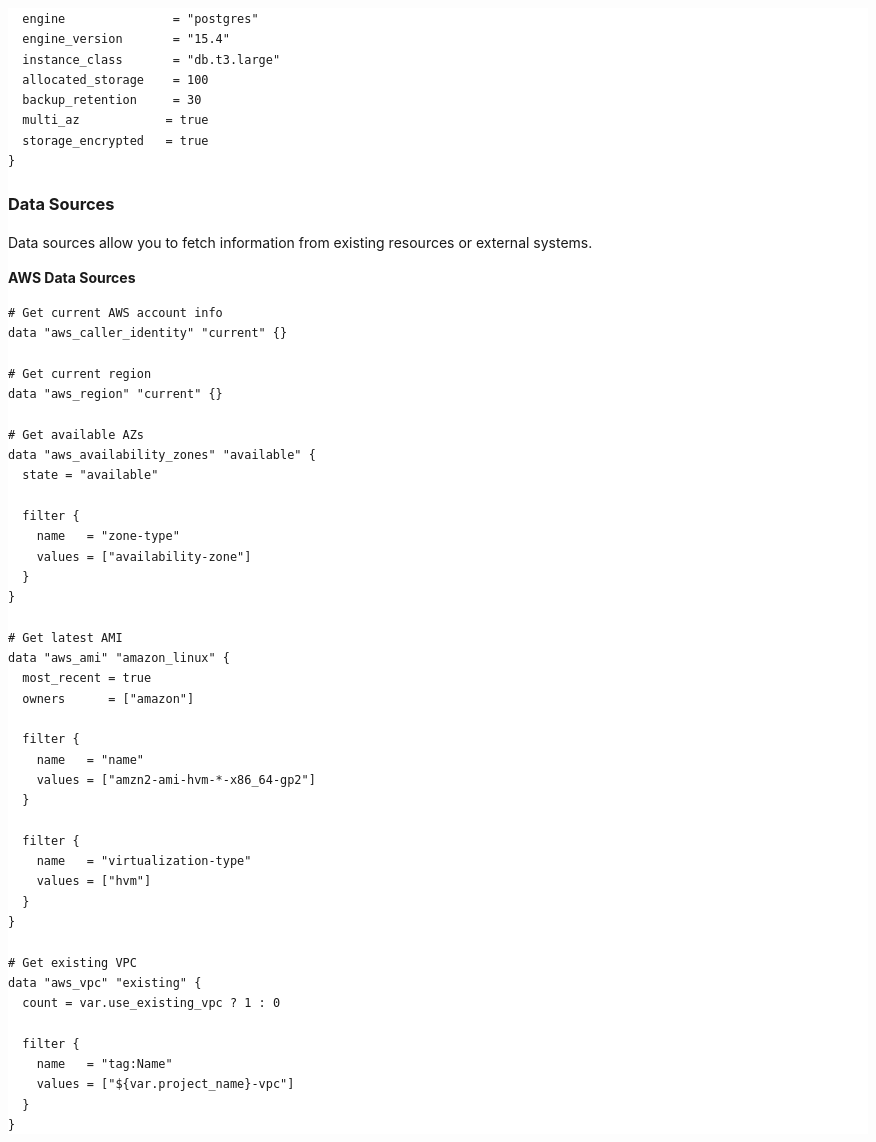 ```hcl
  engine               = "postgres"
  engine_version       = "15.4"
  instance_class       = "db.t3.large"
  allocated_storage    = 100
  backup_retention     = 30
  multi_az            = true
  storage_encrypted   = true
}
```

### **Data Sources**

Data sources allow you to fetch information from existing resources or external systems.

**AWS Data Sources**
```hcl
# Get current AWS account info
data "aws_caller_identity" "current" {}

# Get current region
data "aws_region" "current" {}

# Get available AZs
data "aws_availability_zones" "available" {
  state = "available"
  
  filter {
    name   = "zone-type"
    values = ["availability-zone"]
  }
}

# Get latest AMI
data "aws_ami" "amazon_linux" {
  most_recent = true
  owners      = ["amazon"]
  
  filter {
    name   = "name"
    values = ["amzn2-ami-hvm-*-x86_64-gp2"]
  }
  
  filter {
    name   = "virtualization-type"
    values = ["hvm"]
  }
}

# Get existing VPC
data "aws_vpc" "existing" {
  count = var.use_existing_vpc ? 1 : 0
  
  filter {
    name   = "tag:Name"
    values = ["${var.project_name}-vpc"]
  }
}
```
